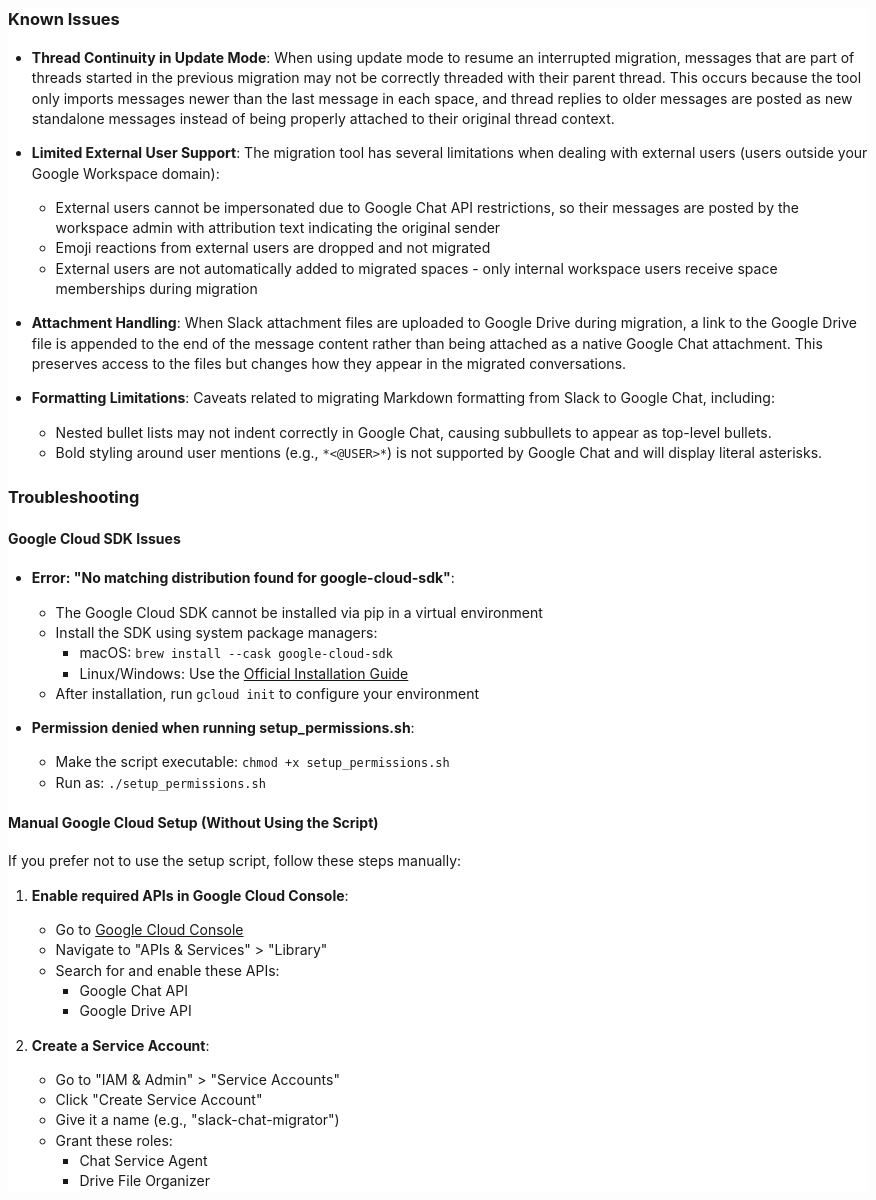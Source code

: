 ### Known Issues

- **Thread Continuity in Update Mode**: When using update mode to resume an interrupted migration, messages that are part of threads started in the previous migration may not be correctly threaded with their parent thread. This occurs because the tool only imports messages newer than the last message in each space, and thread replies to older messages are posted as new standalone messages instead of being properly attached to their original thread context.

- **Limited External User Support**: The migration tool has several limitations when dealing with external users (users outside your Google Workspace domain):
  - External users cannot be impersonated due to Google Chat API restrictions, so their messages are posted by the workspace admin with attribution text indicating the original sender
  - Emoji reactions from external users are dropped and not migrated
  - External users are not automatically added to migrated spaces - only internal workspace users receive space memberships during migration

- **Attachment Handling**: When Slack attachment files are uploaded to Google Drive during migration, a link to the Google Drive file is appended to the end of the message content rather than being attached as a native Google Chat attachment. This preserves access to the files but changes how they appear in the migrated conversations.

 - **Formatting Limitations**: Caveats related to migrating Markdown formatting from Slack to Google Chat, including:
   - Nested bullet lists may not indent correctly in Google Chat, causing subbullets to appear as top-level bullets.
   - Bold styling around user mentions (e.g., `*<@USER>*`) is not supported by Google Chat and will display literal asterisks.
### Troubleshooting

#### Google Cloud SDK Issues

- **Error: "No matching distribution found for google-cloud-sdk"**:
  - The Google Cloud SDK cannot be installed via pip in a virtual environment
  - Install the SDK using system package managers:
    - macOS: `brew install --cask google-cloud-sdk`
    - Linux/Windows: Use the [Official Installation Guide](https://cloud.google.com/sdk/docs/install)
  - After installation, run `gcloud init` to configure your environment
  
- **Permission denied when running setup_permissions.sh**:
  - Make the script executable: `chmod +x setup_permissions.sh`
  - Run as: `./setup_permissions.sh`
  
#### Manual Google Cloud Setup (Without Using the Script)

If you prefer not to use the setup script, follow these steps manually:

1. **Enable required APIs in Google Cloud Console**:
   - Go to [Google Cloud Console](https://console.cloud.google.com/)
   - Navigate to "APIs & Services" > "Library"
   - Search for and enable these APIs:
     - Google Chat API
     - Google Drive API

2. **Create a Service Account**:
   - Go to "IAM & Admin" > "Service Accounts"
   - Click "Create Service Account"
   - Give it a name (e.g., "slack-chat-migrator")
   - Grant these roles:
     - Chat Service Agent
     - Drive File Organizer

